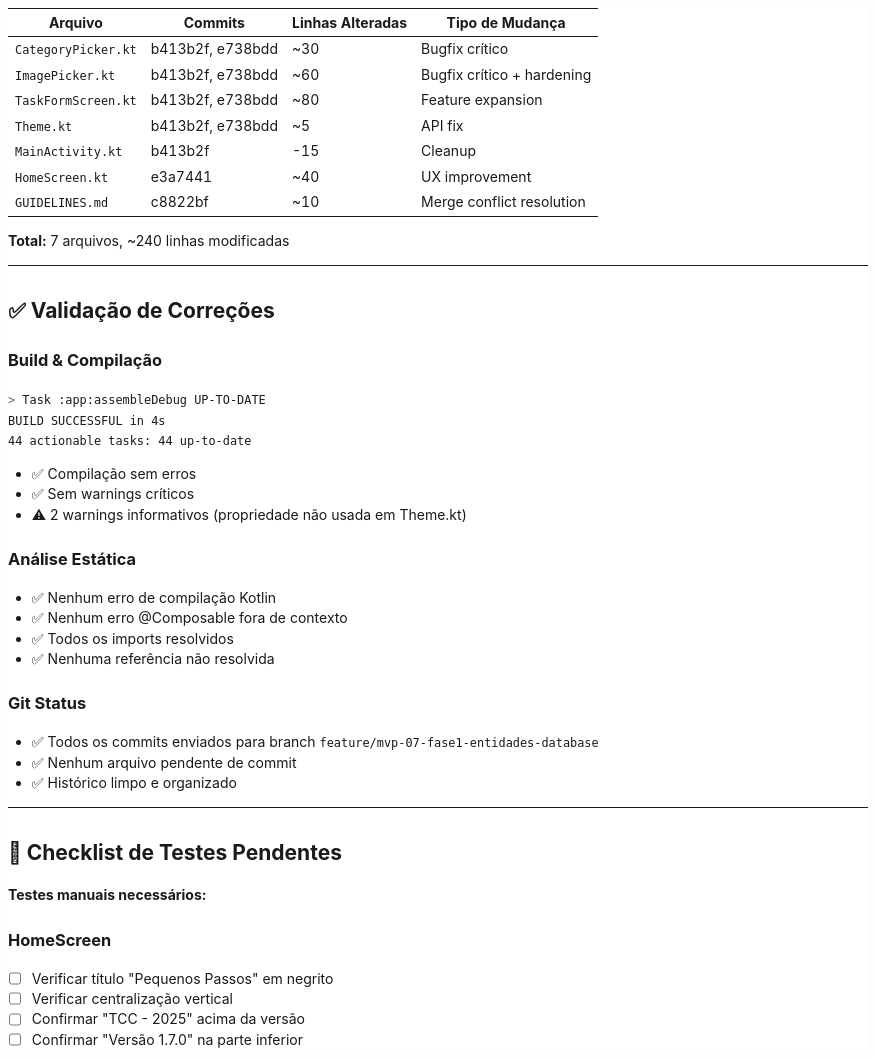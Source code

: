 | Arquivo | Commits | Linhas Alteradas | Tipo de Mudança |
|---------|---------|------------------|-----------------|
| `CategoryPicker.kt` | b413b2f, e738bdd | ~30 | Bugfix crítico |
| `ImagePicker.kt` | b413b2f, e738bdd | ~60 | Bugfix crítico + hardening |
| `TaskFormScreen.kt` | b413b2f, e738bdd | ~80 | Feature expansion |
| `Theme.kt` | b413b2f, e738bdd | ~5 | API fix |
| `MainActivity.kt` | b413b2f | -15 | Cleanup |
| `HomeScreen.kt` | e3a7441 | ~40 | UX improvement |
| `GUIDELINES.md` | c8822bf | ~10 | Merge conflict resolution |

**Total:** 7 arquivos, ~240 linhas modificadas

---

## ✅ Validação de Correções

### Build & Compilação
```bash
> Task :app:assembleDebug UP-TO-DATE
BUILD SUCCESSFUL in 4s
44 actionable tasks: 44 up-to-date
```
- ✅ Compilação sem erros
- ✅ Sem warnings críticos
- ⚠️ 2 warnings informativos (propriedade não usada em Theme.kt)

### Análise Estática
- ✅ Nenhum erro de compilação Kotlin
- ✅ Nenhum erro @Composable fora de contexto
- ✅ Todos os imports resolvidos
- ✅ Nenhuma referência não resolvida

### Git Status
- ✅ Todos os commits enviados para branch `feature/mvp-07-fase1-entidades-database`
- ✅ Nenhum arquivo pendente de commit
- ✅ Histórico limpo e organizado

---

## 🧪 Checklist de Testes Pendentes

**Testes manuais necessários:**

### HomeScreen
- [ ] Verificar título "Pequenos Passos" em negrito
- [ ] Verificar centralização vertical
- [ ] Confirmar "TCC - 2025" acima da versão
- [ ] Confirmar "Versão 1.7.0" na parte inferior
